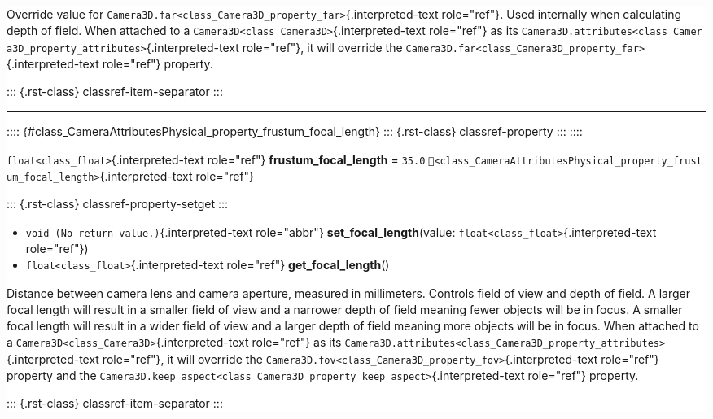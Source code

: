 Override value for
`Camera3D.far<class_Camera3D_property_far>`{.interpreted-text
role="ref"}. Used internally when calculating depth of field. When
attached to a `Camera3D<class_Camera3D>`{.interpreted-text role="ref"}
as its
`Camera3D.attributes<class_Camera3D_property_attributes>`{.interpreted-text
role="ref"}, it will override the
`Camera3D.far<class_Camera3D_property_far>`{.interpreted-text
role="ref"} property.

::: {.rst-class}
classref-item-separator
:::

------------------------------------------------------------------------

:::: {#class_CameraAttributesPhysical_property_frustum_focal_length}
::: {.rst-class}
classref-property
:::
::::

`float<class_float>`{.interpreted-text role="ref"}
**frustum_focal_length** = `35.0`
`🔗<class_CameraAttributesPhysical_property_frustum_focal_length>`{.interpreted-text
role="ref"}

::: {.rst-class}
classref-property-setget
:::

- `void (No return value.)`{.interpreted-text role="abbr"}
  **set_focal_length**(value: `float<class_float>`{.interpreted-text
  role="ref"})
- `float<class_float>`{.interpreted-text role="ref"}
  **get_focal_length**()

Distance between camera lens and camera aperture, measured in
millimeters. Controls field of view and depth of field. A larger focal
length will result in a smaller field of view and a narrower depth of
field meaning fewer objects will be in focus. A smaller focal length
will result in a wider field of view and a larger depth of field meaning
more objects will be in focus. When attached to a
`Camera3D<class_Camera3D>`{.interpreted-text role="ref"} as its
`Camera3D.attributes<class_Camera3D_property_attributes>`{.interpreted-text
role="ref"}, it will override the
`Camera3D.fov<class_Camera3D_property_fov>`{.interpreted-text
role="ref"} property and the
`Camera3D.keep_aspect<class_Camera3D_property_keep_aspect>`{.interpreted-text
role="ref"} property.

::: {.rst-class}
classref-item-separator
:::
